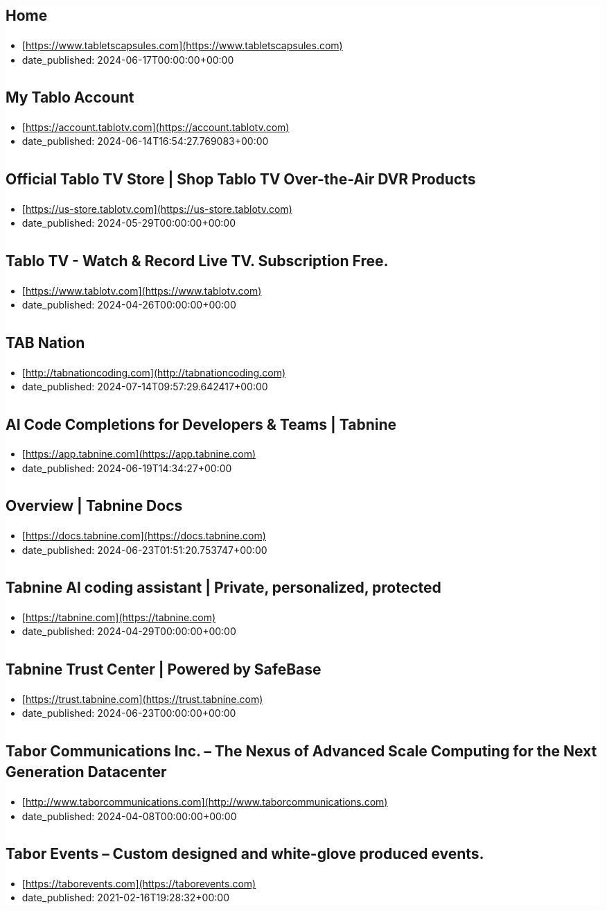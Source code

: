  ## Home
 - [https://www.tabletscapsules.com](https://www.tabletscapsules.com)
 - date_published: 2024-06-17T00:00:00+00:00

 ## My Tablo Account
 - [https://account.tablotv.com](https://account.tablotv.com)
 - date_published: 2024-06-14T16:54:27.769083+00:00

 ## Official Tablo TV Store | Shop Tablo TV Over-the-Air DVR Products
 - [https://us-store.tablotv.com](https://us-store.tablotv.com)
 - date_published: 2024-05-29T00:00:00+00:00

 ## Tablo TV - Watch & Record Live TV. Subscription Free.
 - [https://www.tablotv.com](https://www.tablotv.com)
 - date_published: 2024-04-26T00:00:00+00:00

 ## TAB Nation
 - [http://tabnationcoding.com](http://tabnationcoding.com)
 - date_published: 2024-07-14T09:57:29.642417+00:00

 ## AI Code Completions for Developers & Teams | Tabnine
 - [https://app.tabnine.com](https://app.tabnine.com)
 - date_published: 2024-06-19T14:34:27+00:00

 ## Overview | Tabnine Docs
 - [https://docs.tabnine.com](https://docs.tabnine.com)
 - date_published: 2024-06-23T01:51:20.753747+00:00

 ## Tabnine AI coding assistant | Private, personalized, protected
 - [https://tabnine.com](https://tabnine.com)
 - date_published: 2024-04-29T00:00:00+00:00

 ## Tabnine Trust Center | Powered by SafeBase
 - [https://trust.tabnine.com](https://trust.tabnine.com)
 - date_published: 2024-06-23T00:00:00+00:00

 ## Tabor Communications Inc. – The Nexus of Advanced Scale Computing for the Next Generation Datacenter
 - [http://www.taborcommunications.com](http://www.taborcommunications.com)
 - date_published: 2024-04-08T00:00:00+00:00

 ## Tabor Events – Custom designed and white-glove produced events.
 - [https://taborevents.com](https://taborevents.com)
 - date_published: 2021-02-16T19:28:32+00:00

